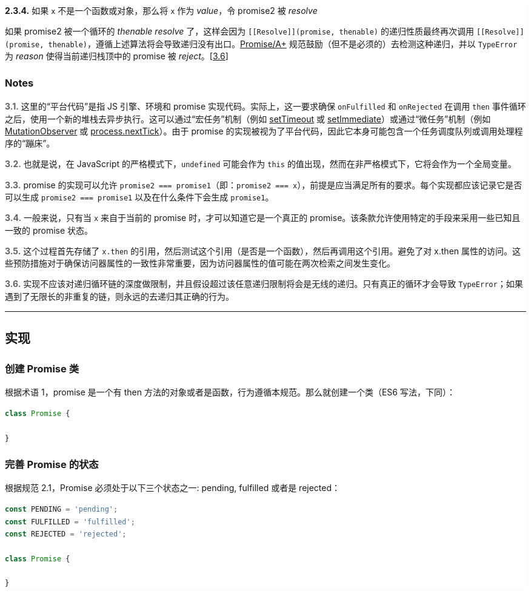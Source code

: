 **2.3.4.** 如果 <code>x</code> 不是一个函数或对象，那么将 <code>x</code> 作为 <em>value</em>，令 promise2 被 <em>resolve</em>

如果 promise2 被一个循环的 *thenable* *resolve* 了，这样会因为 `[[Resolve]](promise, thenable)` 的递归性质最终再次调用 `[[Resolve]](promise, thenable)`，遵循上述算法将会导致递归没有出口。<a href="https://promisesaplus.com/">Promise/A+</a> 规范鼓励（但不是必须的）去检测这种递归，并以 `TypeError` 为 *reason* 使得当前递归栈顶中的 promise 被 *reject*。[<a href="#point-3-6">3.6</a>]

### Notes

<a name="point-3-1" style="text-decoration: none; color: rgb(100, 98, 97);"><b>3.1.</b></a> 这里的“平台代码”是指 JS 引擎、环境和 promise 实现代码。实际上，这一要求确保 `onFulfilled` 和 `onRejected` 在调用 `then` 事件循环之后，使用一个新的堆栈去异步执行。这可以通过“宏任务”机制（例如 <a href="https://html.spec.whatwg.org/multipage/webappapis.html#timers">setTimeout</a> 或 <a href="https://dvcs.w3.org/hg/webperf/raw-file/tip/specs/setImmediate/Overview.html#processingmodel">setImmediate</a>）或通过“微任务”机制（例如 <a href="https://dom.spec.whatwg.org/#interface-mutationobserver">MutationObserver</a> 或 <a href="https://nodejs.org/api/process.html#process_process_nexttick_callback">process.nextTick</a>）。由于 promise 的实现被视为了平台代码，因此它本身可能包含一个任务调度队列或调用处理程序的“蹦床”。

<a name="point-3-2" style="text-decoration: none; color: rgb(100, 98, 97);"><b>3.2.</b></a> 也就是说，在 JavaScript 的严格模式下，`undefined` 可能会作为 `this` 的值出现，然而在非严格模式下，它将会作为一个全局变量。

<a name="point-3-3" style="text-decoration: none; color: rgb(100, 98, 97);"><b>3.3.</b></a> promise 的实现可以允许 `promise2 === promise1`（即：`promise2 === x`），前提是应当满足所有的要求。每个实现都应该记录它是否可以生成 `promise2 === promise1` 以及在什么条件下会生成 `promise1`。

<a name="point-3-4" style="text-decoration: none; color: rgb(100, 98, 97);"><b>3.4.</b></a> 一般来说，只有当 `x` 来自于当前的 promise 时，才可以知道它是一个真正的 promise。该条款允许使用特定的手段来采用一些已知且一致的 promise 状态。

<a name="point-3-5" style="text-decoration: none; color: rgb(100, 98, 97);"><b>3.5.</b></a> 这个过程首先存储了 `x.then` 的引用，然后测试这个引用（是否是一个函数），然后再调用这个引用。避免了对 x.then 属性的访问。这些预防措施对于确保访问器属性的一致性非常重要，因为访问器属性的值可能在两次检索之间发生变化。

<a name="point-3-6" style="text-decoration: none; color: rgb(100, 98, 97);"><b>3.6.</b></a> 实现不应该对递归循环链的深度做限制，并且假设超过该任意递归限制将会是无线的递归。只有真正的循环才会导致 `TypeError`；如果遇到了无限长的非重复的链，则永远的去递归其正确的行为。

<hr />

## 实现

### 创建 Promise 类

根据术语 1，promise 是一个有 then 方法的对象或者是函数，行为遵循本规范。那么就创建一个类（ES6 写法，下同）：

```javascript
class Promise {
    
}
```

### 完善 Promise 的状态

根据规范 2.1，Promise 必须处于以下三个状态之一: pending, fulfilled 或者是 rejected：

```javascript
const PENDING = 'pending';
const FULFILLED = 'fulfilled';
const REJECTED = 'rejected';

class Promise {
    
}
```
